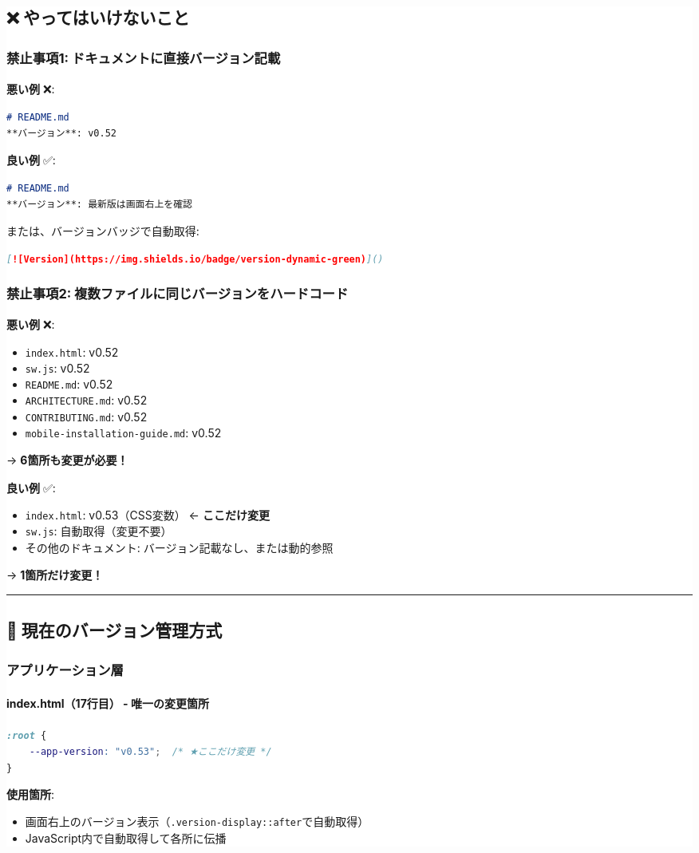 
## ❌ やってはいけないこと

### 禁止事項1: ドキュメントに直接バージョン記載

**悪い例** ❌:
```markdown
# README.md
**バージョン**: v0.52
```

**良い例** ✅:
```markdown
# README.md
**バージョン**: 最新版は画面右上を確認
```

または、バージョンバッジで自動取得:
```markdown
[![Version](https://img.shields.io/badge/version-dynamic-green)]()
```

### 禁止事項2: 複数ファイルに同じバージョンをハードコード

**悪い例** ❌:
- `index.html`: v0.52
- `sw.js`: v0.52
- `README.md`: v0.52
- `ARCHITECTURE.md`: v0.52
- `CONTRIBUTING.md`: v0.52
- `mobile-installation-guide.md`: v0.52

→ **6箇所も変更が必要！**

**良い例** ✅:
- `index.html`: v0.53（CSS変数） ← **ここだけ変更**
- `sw.js`: 自動取得（変更不要）
- その他のドキュメント: バージョン記載なし、または動的参照

→ **1箇所だけ変更！**

---

## 🔧 現在のバージョン管理方式

### アプリケーション層

#### index.html（17行目） - **唯一の変更箇所**
```css
:root {
    --app-version: "v0.53";  /* ★ここだけ変更 */
}
```

**使用箇所**:
- 画面右上のバージョン表示（`.version-display::after`で自動取得）
- JavaScript内で自動取得して各所に伝播
